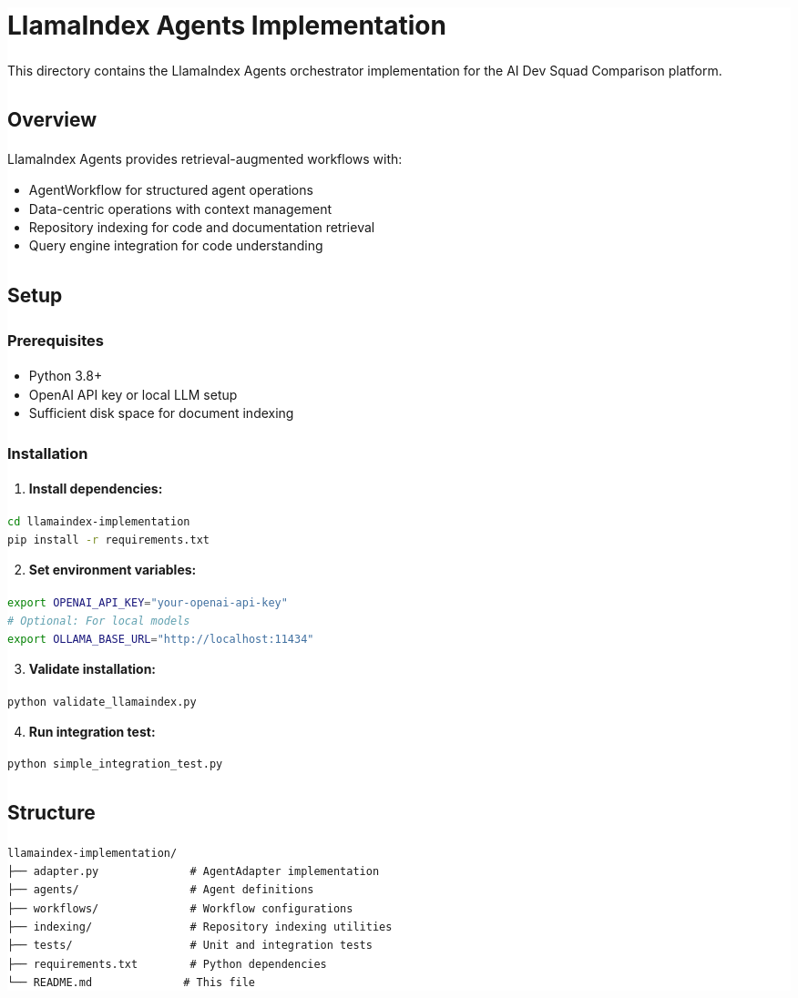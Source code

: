 # LlamaIndex Agents Implementation

This directory contains the LlamaIndex Agents orchestrator implementation for the AI Dev Squad Comparison platform.

## Overview

LlamaIndex Agents provides retrieval-augmented workflows with:
- AgentWorkflow for structured agent operations
- Data-centric operations with context management
- Repository indexing for code and documentation retrieval
- Query engine integration for code understanding

## Setup

### Prerequisites
- Python 3.8+
- OpenAI API key or local LLM setup
- Sufficient disk space for document indexing

### Installation

1. **Install dependencies:**
```bash
cd llamaindex-implementation
pip install -r requirements.txt
```

2. **Set environment variables:**
```bash
export OPENAI_API_KEY="your-openai-api-key"
# Optional: For local models
export OLLAMA_BASE_URL="http://localhost:11434"
```

3. **Validate installation:**
```bash
python validate_llamaindex.py
```

4. **Run integration test:**
```bash
python simple_integration_test.py
```

## Structure

```
llamaindex-implementation/
├── adapter.py              # AgentAdapter implementation
├── agents/                 # Agent definitions
├── workflows/              # Workflow configurations
├── indexing/               # Repository indexing utilities
├── tests/                  # Unit and integration tests
├── requirements.txt        # Python dependencies
└── README.md              # This file
```
